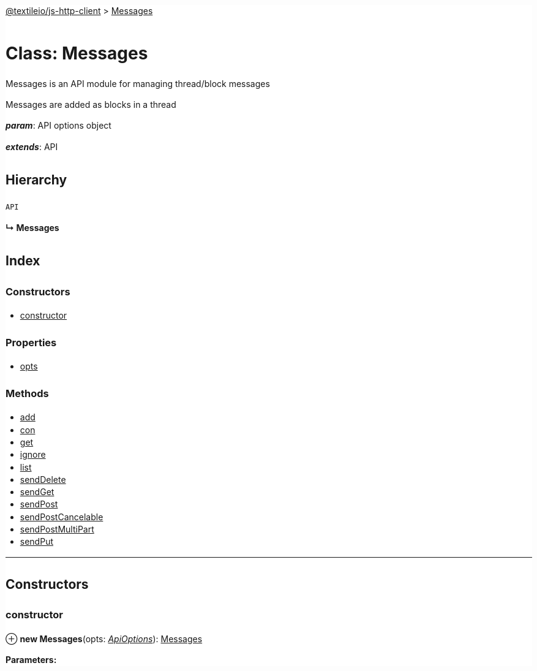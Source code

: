 [@textileio/js-http-client](../README.md) > [Messages](../classes/messages.md)

# Class: Messages

Messages is an API module for managing thread/block messages

Messages are added as blocks in a thread

*__param__*: API options object

*__extends__*: API

## Hierarchy

 `API`

**↳ Messages**

## Index

### Constructors

* [constructor](messages.md#constructor)

### Properties

* [opts](messages.md#opts)

### Methods

* [add](messages.md#add)
* [con](messages.md#con)
* [get](messages.md#get)
* [ignore](messages.md#ignore)
* [list](messages.md#list)
* [sendDelete](messages.md#senddelete)
* [sendGet](messages.md#sendget)
* [sendPost](messages.md#sendpost)
* [sendPostCancelable](messages.md#sendpostcancelable)
* [sendPostMultiPart](messages.md#sendpostmultipart)
* [sendPut](messages.md#sendput)

---

## Constructors

<a id="constructor"></a>

###  constructor

⊕ **new Messages**(opts: *[ApiOptions](../interfaces/apioptions.md)*): [Messages](messages.md)

**Parameters:**
